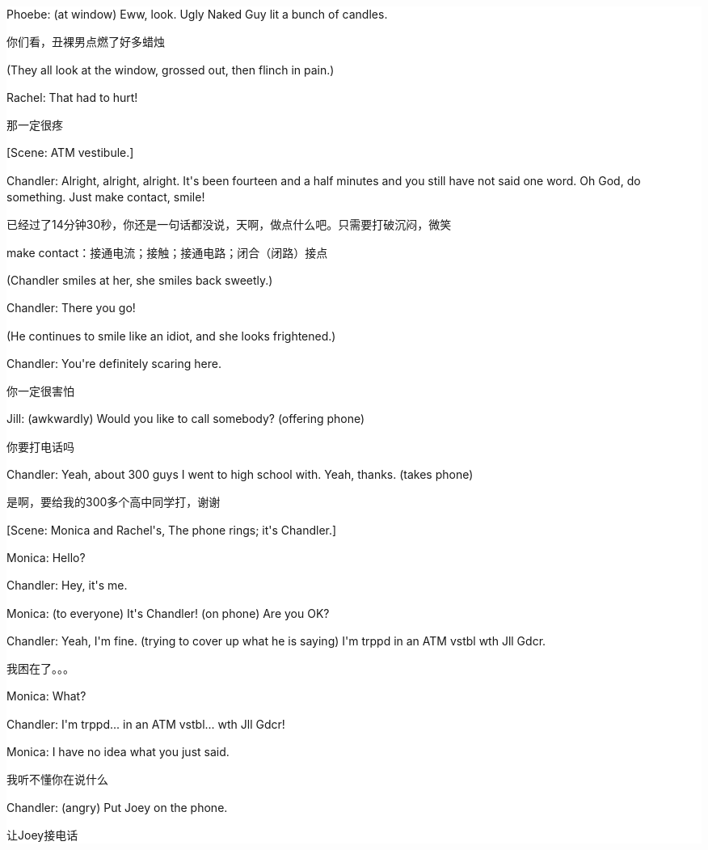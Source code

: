 Phoebe: (at window) Eww, look. Ugly Naked Guy lit a bunch of candles.

你们看，丑裸男点燃了好多蜡烛

(They all look at the window, grossed out, then flinch in pain.)

Rachel: That had to hurt!

那一定很疼



[Scene: ATM vestibule.]

Chandler: Alright, alright, alright. It's been fourteen and a half minutes and you still have not said one word. Oh God, do something. Just make contact, smile!

已经过了14分钟30秒，你还是一句话都没说，天啊，做点什么吧。只需要打破沉闷，微笑

make contact：接通电流；接触；接通电路；闭合（闭路）接点

(Chandler smiles at her, she smiles back sweetly.)

Chandler: There you go!

(He continues to smile like an idiot, and she looks frightened.)

Chandler: You're definitely scaring here.

你一定很害怕

Jill: (awkwardly) Would you like to call somebody? (offering phone)

你要打电话吗

Chandler: Yeah, about 300 guys I went to high school with. Yeah, thanks. (takes phone)

是啊，要给我的300多个高中同学打，谢谢



[Scene: Monica and Rachel's, The phone rings; it's Chandler.]

Monica: Hello?

Chandler: Hey, it's me.

Monica: (to everyone) It's Chandler! (on phone) Are you OK?

Chandler: Yeah, I'm fine. (trying to cover up what he is saying) I'm trppd in an ATM vstbl wth Jll Gdcr.

我困在了。。。

Monica: What?

Chandler: I'm trppd... in an ATM vstbl... wth Jll Gdcr!

Monica: I have no idea what you just said.

我听不懂你在说什么

Chandler: (angry) Put Joey on the phone.

让Joey接电话
